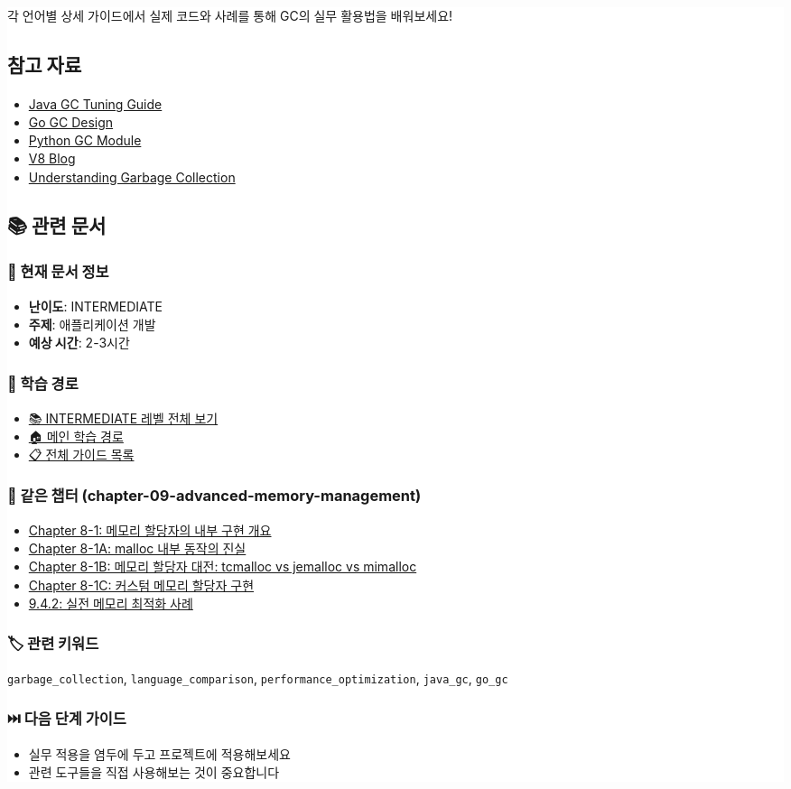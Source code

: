 각 언어별 상세 가이드에서 실제 코드와 사례를 통해 GC의 실무 활용법을 배워보세요!

## 참고 자료

- [Java GC Tuning Guide](https://docs.oracle.com/en/java/javase/17/gctuning/)
- [Go GC Design](https://github.com/golang/proposal/blob/master/design/44167-gc-pacer-redesign.md)
- [Python GC Module](https://docs.python.org/3/library/gc.html)
- [V8 Blog](https://v8.dev/blog)
- [Understanding Garbage Collection](https://craftinginterpreters.com/garbage-collection.html)

## 📚 관련 문서

### 📖 현재 문서 정보

- **난이도**: INTERMEDIATE
- **주제**: 애플리케이션 개발
- **예상 시간**: 2-3시간

### 🎯 학습 경로

- [📚 INTERMEDIATE 레벨 전체 보기](../learning-paths/intermediate/)
- [🏠 메인 학습 경로](../learning-paths/)
- [📋 전체 가이드 목록](../README.md)

### 📂 같은 챕터 (chapter-09-advanced-memory-management)

- [Chapter 8-1: 메모리 할당자의 내부 구현 개요](../chapter-08-memory-allocator-gc/08-01-02-memory-allocator.md)
- [Chapter 8-1A: malloc 내부 동작의 진실](../chapter-08-memory-allocator-gc/08-01-01-malloc-fundamentals.md)
- [Chapter 8-1B: 메모리 할당자 대전: tcmalloc vs jemalloc vs mimalloc](../chapter-08-memory-allocator-gc/08-01-03-allocator-comparison.md)
- [Chapter 8-1C: 커스텀 메모리 할당자 구현](../chapter-08-memory-allocator-gc/08-01-04-custom-allocators.md)
- [9.4.2: 실전 메모리 최적화 사례](./09-04-02-production-optimization.md)

### 🏷️ 관련 키워드

`garbage_collection`, `language_comparison`, `performance_optimization`, `java_gc`, `go_gc`

### ⏭️ 다음 단계 가이드

- 실무 적용을 염두에 두고 프로젝트에 적용해보세요
- 관련 도구들을 직접 사용해보는 것이 중요합니다
